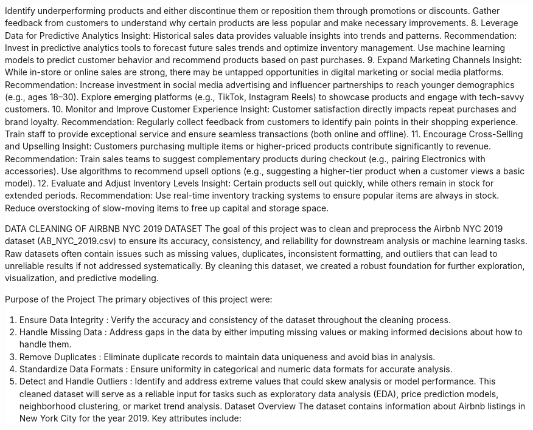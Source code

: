 Identify underperforming products and either discontinue them or reposition them through promotions or discounts.
Gather feedback from customers to understand why certain products are less popular and make necessary improvements.
8. Leverage Data for Predictive Analytics
Insight: Historical sales data provides valuable insights into trends and patterns.
Recommendation:
Invest in predictive analytics tools to forecast future sales trends and optimize inventory management.
Use machine learning models to predict customer behavior and recommend products based on past purchases.
9. Expand Marketing Channels
Insight: While in-store or online sales are strong, there may be untapped opportunities in digital marketing or social media platforms.
Recommendation:
Increase investment in social media advertising and influencer partnerships to reach younger demographics (e.g., ages 18–30).
Explore emerging platforms (e.g., TikTok, Instagram Reels) to showcase products and engage with tech-savvy customers.
10. Monitor and Improve Customer Experience
Insight: Customer satisfaction directly impacts repeat purchases and brand loyalty.
Recommendation:
Regularly collect feedback from customers to identify pain points in their shopping experience.
Train staff to provide exceptional service and ensure seamless transactions (both online and offline).
11. Encourage Cross-Selling and Upselling
Insight: Customers purchasing multiple items or higher-priced products contribute significantly to revenue.
Recommendation:
Train sales teams to suggest complementary products during checkout (e.g., pairing Electronics with accessories).
Use algorithms to recommend upsell options (e.g., suggesting a higher-tier product when a customer views a basic model).
12. Evaluate and Adjust Inventory Levels
Insight: Certain products sell out quickly, while others remain in stock for extended periods.
Recommendation:
Use real-time inventory tracking systems to ensure popular items are always in stock.
Reduce overstocking of slow-moving items to free up capital and storage space.

DATA CLEANING OF AIRBNB NYC 2019 DATASET
The goal of this project was to clean and preprocess the Airbnb NYC 2019 dataset (AB_NYC_2019.csv) to ensure its accuracy, consistency, and reliability for downstream analysis or machine learning tasks. Raw datasets often contain issues such as missing values, duplicates, inconsistent formatting, and outliers that can lead to unreliable results if not addressed systematically. By cleaning this dataset, we created a robust foundation for further exploration, visualization, and predictive modeling.

Purpose of the Project
The primary objectives of this project were:
1.	Ensure Data Integrity : Verify the accuracy and consistency of the dataset throughout the cleaning process.
2.	Handle Missing Data : Address gaps in the data by either imputing missing values or making informed decisions about how to handle them.
3.	Remove Duplicates : Eliminate duplicate records to maintain data uniqueness and avoid bias in analysis.
4.	Standardize Data Formats : Ensure uniformity in categorical and numeric data formats for accurate analysis.
5.	Detect and Handle Outliers : Identify and address extreme values that could skew analysis or model performance.
This cleaned dataset will serve as a reliable input for tasks such as exploratory data analysis (EDA), price prediction models, neighborhood clustering, or market trend analysis.
Dataset Overview
The dataset contains information about Airbnb listings in New York City for the year 2019. Key attributes include: